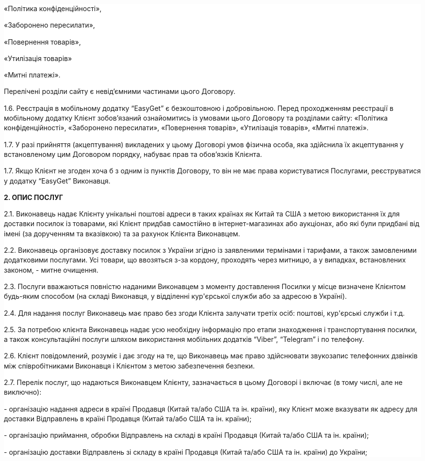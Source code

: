 «Політика конфіденційності»,

«Заборонено пересилати»,

«Повернення товарів»,

«Утилізація товарів»

«Митні платежі».

Перелічені розділи сайту є невід’ємними частинами цього Договору.

1.6. Реєстрація в мобільному додатку “EasyGet” є безкоштовною і добровільною. Перед проходженням реєстрації в мобільному додатку Клієнт зобов’язаний ознайомитись із умовами цього Договору та розділами сайту: «Політика конфіденційності», «Заборонено пересилати», «Повернення товарів», «Утилізація товарів», «Митні платежі».

1.7. У разі прийняття (акцептування) викладених у цьому Договорі умов фізична особа, яка здійснила їх акцептування у встановленому цим Договором порядку, набуває прав та обов’язків Клієнта.

1.7. Якщо Клієнт не згоден хоча б з одним із пунктів Договору, то він не має права користуватися Послугами, реєструватися у додатку “EasyGet” Виконавця.

**2. ОПИС ПОСЛУГ**

2.1. Виконавець надає Клієнту унікальні поштові адреси в таких країнах як Китай та США з метою використання їх для доставки посилок із товарами, які Клієнт придбав самостійно в інтернет-магазинах або аукціонах, або які були придбані від імені (за дорученням та вказівкою) та за рахунок Клієнта Виконавцем.

2.2. Виконавець організовує доставку посилок з України згідно із заявленими термінами і тарифами, а також замовленими додатковими послугами. Усі товари, що ввозяться з-за кордону, проходять через митницю, а у випадках, встановлених законом, - митне очищення.

2.3. Послуги вважаються повністю наданими Виконавцем з моменту доставлення Посилки у місце визначене Клієнтом будь-яким способом (на складі Виконавця, у відділенні кур'єрської служби або за адресою в Україні).

2.4. Для надання послуг Виконавець має право без згоди Клієнта залучати третіх осіб: поштові, кур'єрські служби і т.д.

2.5. За потребою клієнта Виконавець надає усю необхідну інформацію про етапи знаходження і транспортування посилки, а також консультаційні послуги шляхом використання мобільних додатків “Viber”, “Telegram” і по телефону.

2.6. Клієнт повідомлений, розуміє і дає згоду на те, що Виконавець має право здійснювати звукозапис телефонних дзвінків між співробітниками Виконавця і Клієнтом з метою забезпечення безпеки.

2.7. Перелік послуг, що надаються Виконавцем Клієнту, зазначається в цьому Договорі і включає (в тому числі, але не виключно):

\- організацію надання адреси в країні Продавця (Китай та/або США та ін. країни), яку Клієнт може вказувати як адресу для доставки Відправлень в країні Продавця (Китай та/або США та ін. країни);

\- організацію приймання, обробки Відправлень на складі в країні Продавця (Китай та/або США та ін. країни);

\- організацію доставки Відправлень зі складу в країні Продавця (Китай та/або США та ін. країни) до України;
